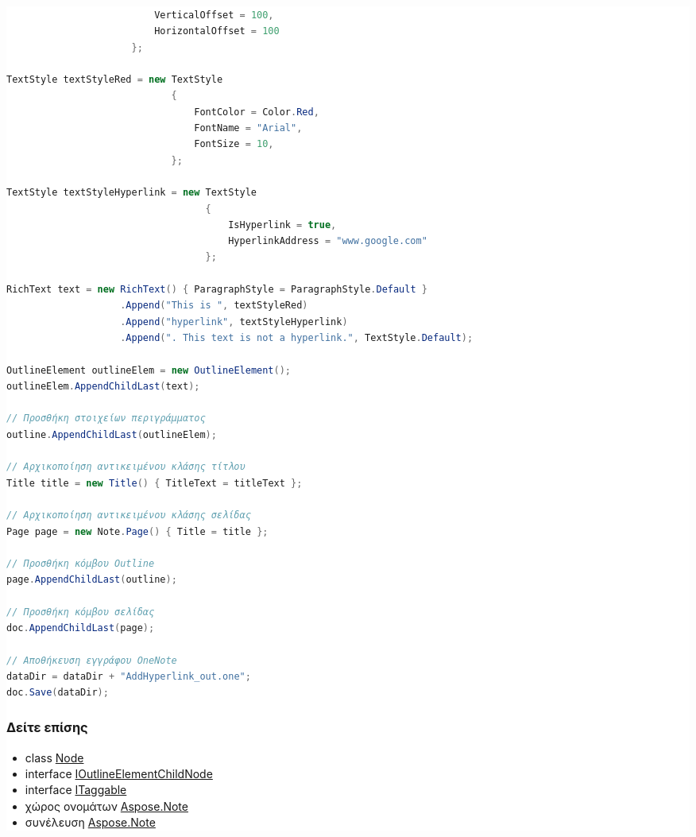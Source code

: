 ```csharp
                          VerticalOffset = 100,
                          HorizontalOffset = 100
                      };

TextStyle textStyleRed = new TextStyle
                             {
                                 FontColor = Color.Red,
                                 FontName = "Arial",
                                 FontSize = 10,
                             };

TextStyle textStyleHyperlink = new TextStyle
                                   {
                                       IsHyperlink = true,
                                       HyperlinkAddress = "www.google.com"
                                   };

RichText text = new RichText() { ParagraphStyle = ParagraphStyle.Default }
                    .Append("This is ", textStyleRed)
                    .Append("hyperlink", textStyleHyperlink)
                    .Append(". This text is not a hyperlink.", TextStyle.Default);

OutlineElement outlineElem = new OutlineElement();
outlineElem.AppendChildLast(text);

// Προσθήκη στοιχείων περιγράμματος
outline.AppendChildLast(outlineElem);

// Αρχικοποίηση αντικειμένου κλάσης τίτλου
Title title = new Title() { TitleText = titleText };

// Αρχικοποίηση αντικειμένου κλάσης σελίδας
Page page = new Note.Page() { Title = title };

// Προσθήκη κόμβου Outline
page.AppendChildLast(outline);

// Προσθήκη κόμβου σελίδας
doc.AppendChildLast(page);

// Αποθήκευση εγγράφου OneNote
dataDir = dataDir + "AddHyperlink_out.one";
doc.Save(dataDir);
```

### Δείτε επίσης

* class [Node](../node/)
* interface [IOutlineElementChildNode](../ioutlineelementchildnode/)
* interface [ITaggable](../itaggable/)
* χώρος ονομάτων [Aspose.Note](../../aspose.note/)
* συνέλευση [Aspose.Note](../../)


